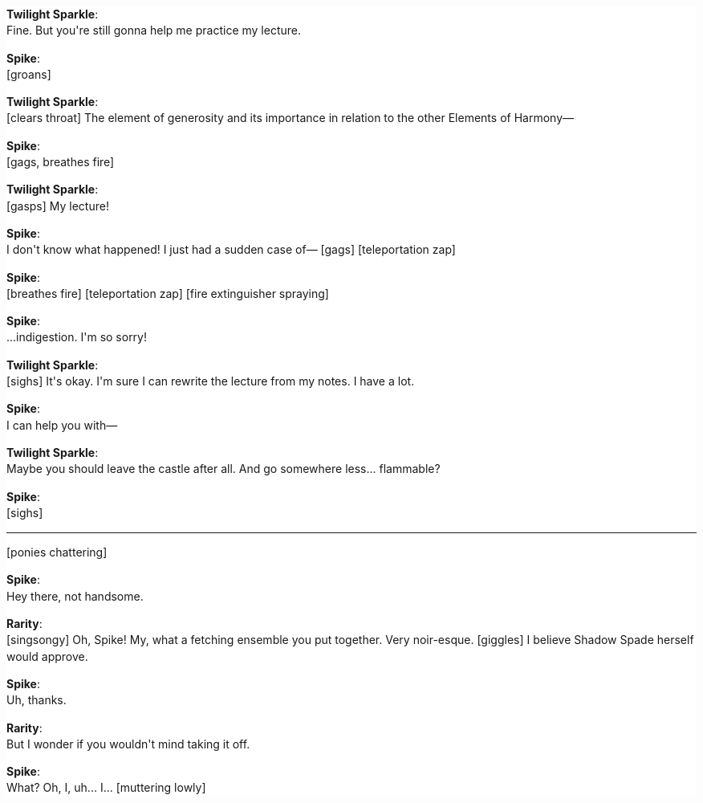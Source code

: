 **Twilight Sparkle**:  
Fine. But you're still gonna help me practice my lecture.

**Spike**:  
[groans]

**Twilight Sparkle**:  
[clears throat] The element of generosity and its importance in relation to the other Elements of Harmony—

**Spike**:  
[gags, breathes fire]

**Twilight Sparkle**:  
[gasps] My lecture!

**Spike**:  
I don't know what happened! I just had a sudden case of— [gags]
[teleportation zap]

**Spike**:  
[breathes fire]
[teleportation zap]
[fire extinguisher spraying]

**Spike**:  
...indigestion. I'm so sorry!

**Twilight Sparkle**:  
[sighs] It's okay. I'm sure I can rewrite the lecture from my notes. I have a lot.

**Spike**:  
I can help you with—

**Twilight Sparkle**:  
Maybe you should leave the castle after all. And go somewhere less... flammable?

**Spike**:  
[sighs]

***

[ponies chattering]

**Spike**:  
Hey there, not handsome.

**Rarity**:  
[singsongy] Oh, Spike! My, what a fetching ensemble you put together. Very noir-esque. [giggles] I believe Shadow Spade herself would approve.

**Spike**:  
Uh, thanks.

**Rarity**:  
But I wonder if you wouldn't mind taking it off.

**Spike**:  
What? Oh, I, uh... I... [muttering lowly]
